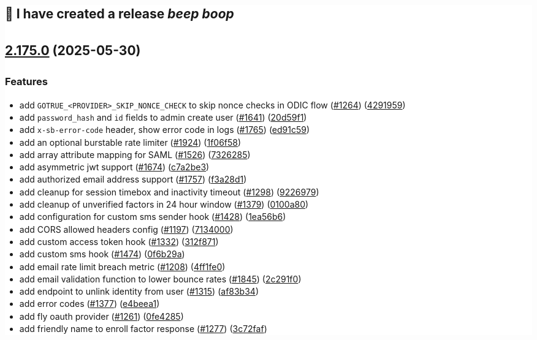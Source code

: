 :robot: I have created a release *beep* *boop*
---


## [2.175.0](https://github.com/potevera/supabase-auth/compare/v2.174.0...v2.175.0) (2025-05-30)


### Features

* add `GOTRUE_<PROVIDER>_SKIP_NONCE_CHECK` to skip nonce checks in ODIC flow ([#1264](https://github.com/potevera/supabase-auth/issues/1264)) ([4291959](https://github.com/potevera/supabase-auth/commit/4291959c4057332633265745073d26dc0e548898))
* add `password_hash` and `id` fields to admin create user ([#1641](https://github.com/potevera/supabase-auth/issues/1641)) ([20d59f1](https://github.com/potevera/supabase-auth/commit/20d59f10b601577683d05bcd7d2128ff4bc462a0))
* add `x-sb-error-code` header, show error code in logs ([#1765](https://github.com/potevera/supabase-auth/issues/1765)) ([ed91c59](https://github.com/potevera/supabase-auth/commit/ed91c59aa332738bd0ac4b994aeec2cdf193a068))
* add an optional burstable rate limiter ([#1924](https://github.com/potevera/supabase-auth/issues/1924)) ([1f06f58](https://github.com/potevera/supabase-auth/commit/1f06f58e1434b91612c0d96c8c0435d26570f3e2))
* add array attribute mapping for SAML ([#1526](https://github.com/potevera/supabase-auth/issues/1526)) ([7326285](https://github.com/potevera/supabase-auth/commit/7326285c8af5c42e5c0c2d729ab224cf33ac3a1f))
* add asymmetric jwt support ([#1674](https://github.com/potevera/supabase-auth/issues/1674)) ([c7a2be3](https://github.com/potevera/supabase-auth/commit/c7a2be347b301b666e99adc3d3fed78c5e287c82))
* add authorized email address support ([#1757](https://github.com/potevera/supabase-auth/issues/1757)) ([f3a28d1](https://github.com/potevera/supabase-auth/commit/f3a28d182d193cf528cc72a985dfeaf7ecb67056))
* add cleanup for session timebox and inactivity timeout ([#1298](https://github.com/potevera/supabase-auth/issues/1298)) ([9226979](https://github.com/potevera/supabase-auth/commit/92269796c7cb515f4c1e905220c1a1fd8c6764d5))
* add cleanup of unverified factors in 24 hour window ([#1379](https://github.com/potevera/supabase-auth/issues/1379)) ([0100a80](https://github.com/potevera/supabase-auth/commit/0100a80aa2a0e22a4ce0f281079a900cd06c1df0))
* add configuration for custom sms sender hook ([#1428](https://github.com/potevera/supabase-auth/issues/1428)) ([1ea56b6](https://github.com/potevera/supabase-auth/commit/1ea56b62d47edb0766d9e445406ecb43d387d920))
* add CORS allowed headers config ([#1197](https://github.com/potevera/supabase-auth/issues/1197)) ([7134000](https://github.com/potevera/supabase-auth/commit/71340009d9ed9cdc102f57bf7a6e1d96bea8d70c))
* add custom access token hook ([#1332](https://github.com/potevera/supabase-auth/issues/1332)) ([312f871](https://github.com/potevera/supabase-auth/commit/312f871614438245aa11ca8cde34b2500611de52))
* add custom sms hook ([#1474](https://github.com/potevera/supabase-auth/issues/1474)) ([0f6b29a](https://github.com/potevera/supabase-auth/commit/0f6b29a46f1dcbf92aa1f7cb702f42e7640f5f93))
* add email rate limit breach metric ([#1208](https://github.com/potevera/supabase-auth/issues/1208)) ([4ff1fe0](https://github.com/potevera/supabase-auth/commit/4ff1fe058cfab418c445808004091e89dcf87124))
* add email validation function to lower bounce rates ([#1845](https://github.com/potevera/supabase-auth/issues/1845)) ([2c291f0](https://github.com/potevera/supabase-auth/commit/2c291f0356f3e91063b6b43bf2a21625b0ce0ebd))
* add endpoint to unlink identity from user ([#1315](https://github.com/potevera/supabase-auth/issues/1315)) ([af83b34](https://github.com/potevera/supabase-auth/commit/af83b34850dfe7d983a41a8fb5d02d325ee72985))
* add error codes ([#1377](https://github.com/potevera/supabase-auth/issues/1377)) ([e4beea1](https://github.com/potevera/supabase-auth/commit/e4beea1cdb80544b0581f1882696a698fdf64938))
* add fly oauth provider ([#1261](https://github.com/potevera/supabase-auth/issues/1261)) ([0fe4285](https://github.com/potevera/supabase-auth/commit/0fe4285873cea1f6815170a2da1589838b66d8af))
* add friendly name to enroll factor response ([#1277](https://github.com/potevera/supabase-auth/issues/1277)) ([3c72faf](https://github.com/potevera/supabase-auth/commit/3c72faf2b6c83d16f5a438d106c07fe40ec5f49e))
